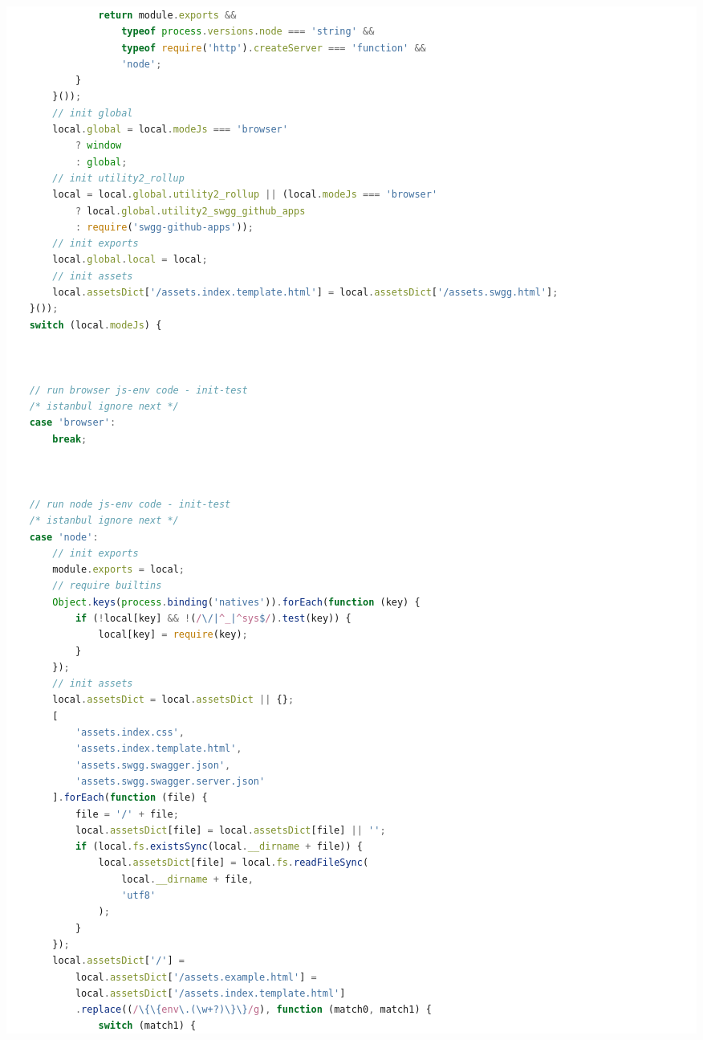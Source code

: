 ```javascript
                return module.exports &&
                    typeof process.versions.node === 'string' &&
                    typeof require('http').createServer === 'function' &&
                    'node';
            }
        }());
        // init global
        local.global = local.modeJs === 'browser'
            ? window
            : global;
        // init utility2_rollup
        local = local.global.utility2_rollup || (local.modeJs === 'browser'
            ? local.global.utility2_swgg_github_apps
            : require('swgg-github-apps'));
        // init exports
        local.global.local = local;
        // init assets
        local.assetsDict['/assets.index.template.html'] = local.assetsDict['/assets.swgg.html'];
    }());
    switch (local.modeJs) {



    // run browser js-env code - init-test
    /* istanbul ignore next */
    case 'browser':
        break;



    // run node js-env code - init-test
    /* istanbul ignore next */
    case 'node':
        // init exports
        module.exports = local;
        // require builtins
        Object.keys(process.binding('natives')).forEach(function (key) {
            if (!local[key] && !(/\/|^_|^sys$/).test(key)) {
                local[key] = require(key);
            }
        });
        // init assets
        local.assetsDict = local.assetsDict || {};
        [
            'assets.index.css',
            'assets.index.template.html',
            'assets.swgg.swagger.json',
            'assets.swgg.swagger.server.json'
        ].forEach(function (file) {
            file = '/' + file;
            local.assetsDict[file] = local.assetsDict[file] || '';
            if (local.fs.existsSync(local.__dirname + file)) {
                local.assetsDict[file] = local.fs.readFileSync(
                    local.__dirname + file,
                    'utf8'
                );
            }
        });
        local.assetsDict['/'] =
            local.assetsDict['/assets.example.html'] =
            local.assetsDict['/assets.index.template.html']
            .replace((/\{\{env\.(\w+?)\}\}/g), function (match0, match1) {
                switch (match1) {
```